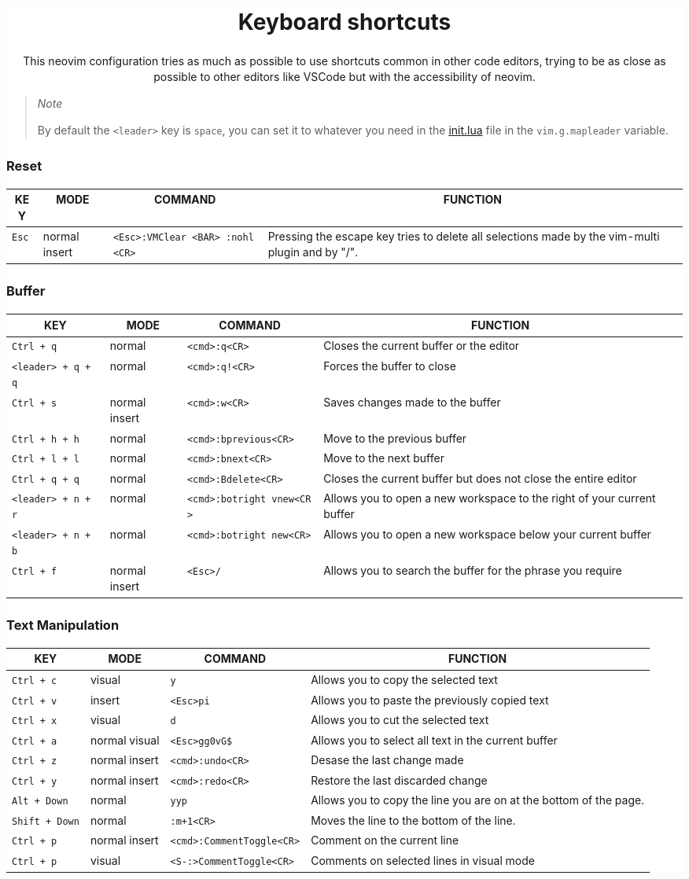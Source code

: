 <h1 align="center">Keyboard shortcuts</h1>

<p align="center">This neovim configuration tries as much as possible to use shortcuts common in other code editors, trying to be as close as possible to other editors like VSCode but with the accessibility of neovim.</p>

> _Note_
>
> By default the `<leader>` key is `space`, you can set it to whatever you need in the [init.lua](../init.lua) file in the `vim.g.mapleader` variable.

### Reset

| KEY   | MODE          | COMMAND                          | FUNCTION                                                                                        |
| ----- | ------------- | -------------------------------- | ----------------------------------------------------------------------------------------------- |
| `Esc` | normal insert | `<Esc>:VMClear <BAR> :nohl <CR>` | Pressing the escape key tries to delete all selections made by the vim-multi plugin and by "/". |

### Buffer

| KEY                | MODE          | COMMAND                   | FUNCTION                                                               |
| ------------------ | ------------- | ------------------------- | ---------------------------------------------------------------------- |
| `Ctrl + q`         | normal        | `<cmd>:q<CR>`             | Closes the current buffer or the editor                                |
| `<leader> + q + q` | normal        | `<cmd>:q!<CR>`            | Forces the buffer to close                                             |
| `Ctrl + s`         | normal insert | `<cmd>:w<CR>`             | Saves changes made to the buffer                                       |
| `Ctrl + h + h`     | normal        | `<cmd>:bprevious<CR>`     | Move to the previous buffer                                            |
| `Ctrl + l + l`     | normal        | `<cmd>:bnext<CR>`         | Move to the next buffer                                                |
| `Ctrl + q + q`     | normal        | `<cmd>:Bdelete<CR>`       | Closes the current buffer but does not close the entire editor         |
| `<leader> + n + r` | normal        | `<cmd>:botright vnew<CR>` | Allows you to open a new workspace to the right of your current buffer |
| `<leader> + n + b` | normal        | `<cmd>:botright new<CR>`  | Allows you to open a new workspace below your current buffer           |
| `Ctrl + f`         | normal insert | `<Esc>/`                  | Allows you to search the buffer for the phrase you require             |

### Text Manipulation

| KEY            | MODE          | COMMAND                   | FUNCTION                                                          |
| -------------- | ------------- | ------------------------- | ----------------------------------------------------------------- |
| `Ctrl + c`     | visual        | `y`                       | Allows you to copy the selected text                              |
| `Ctrl + v`     | insert        | `<Esc>pi`                 | Allows you to paste the previously copied text                    |
| `Ctrl + x`     | visual        | `d`                       | Allows you to cut the selected text                               |
| `Ctrl + a`     | normal visual | `<Esc>gg0vG$`             | Allows you to select all text in the current buffer               |
| `Ctrl + z`     | normal insert | `<cmd>:undo<CR>`          | Desase the last change made                                       |
| `Ctrl + y`     | normal insert | `<cmd>:redo<CR>`          | Restore the last discarded change                                 |
| `Alt + Down`   | normal        | `yyp`                     | Allows you to copy the line you are on at the bottom of the page. |
| `Shift + Down` | normal        | `:m+1<CR>`                | Moves the line to the bottom of the line.                         |
| `Ctrl + p`     | normal insert | `<cmd>:CommentToggle<CR>` | Comment on the current line                                       |
| `Ctrl + p`     | visual        | `<S-:>CommentToggle<CR>`  | Comments on selected lines in visual mode                         |
